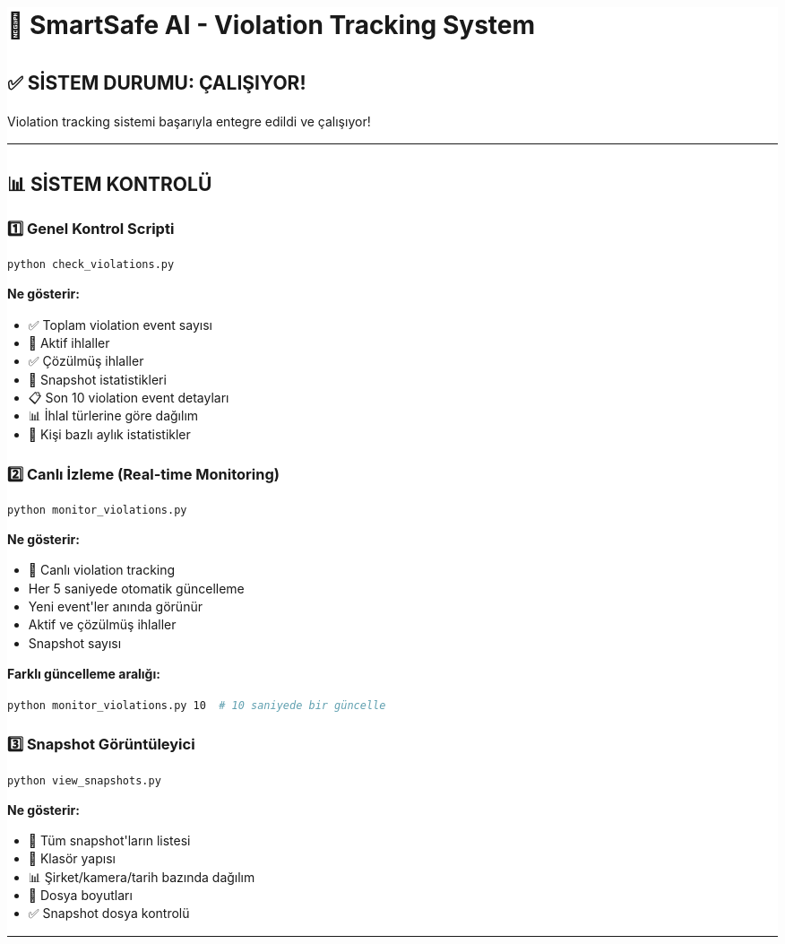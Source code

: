 # 🚨 SmartSafe AI - Violation Tracking System

## ✅ SİSTEM DURUMU: ÇALIŞIYOR!

Violation tracking sistemi başarıyla entegre edildi ve çalışıyor!

---

## 📊 SİSTEM KONTROLÜ

### 1️⃣ **Genel Kontrol Scripti**
```bash
python check_violations.py
```

**Ne gösterir:**
- ✅ Toplam violation event sayısı
- 🔴 Aktif ihlaller
- ✅ Çözülmüş ihlaller
- 📸 Snapshot istatistikleri
- 📋 Son 10 violation event detayları
- 📊 İhlal türlerine göre dağılım
- 👥 Kişi bazlı aylık istatistikler

### 2️⃣ **Canlı İzleme (Real-time Monitoring)**
```bash
python monitor_violations.py
```

**Ne gösterir:**
- 🔴 Canlı violation tracking
- Her 5 saniyede otomatik güncelleme
- Yeni event'ler anında görünür
- Aktif ve çözülmüş ihlaller
- Snapshot sayısı

**Farklı güncelleme aralığı:**
```bash
python monitor_violations.py 10  # 10 saniyede bir güncelle
```

### 3️⃣ **Snapshot Görüntüleyici**
```bash
python view_snapshots.py
```

**Ne gösterir:**
- 📸 Tüm snapshot'ların listesi
- 📁 Klasör yapısı
- 📊 Şirket/kamera/tarih bazında dağılım
- 💾 Dosya boyutları
- ✅ Snapshot dosya kontrolü

---